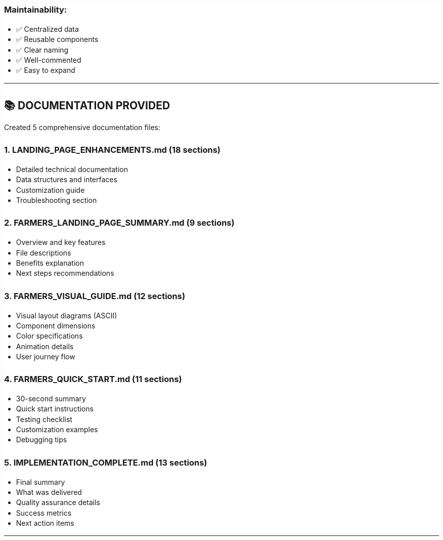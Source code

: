 ### Maintainability:

- ✅ Centralized data
- ✅ Reusable components
- ✅ Clear naming
- ✅ Well-commented
- ✅ Easy to expand

---

## 📚 DOCUMENTATION PROVIDED

Created 5 comprehensive documentation files:

### 1. **LANDING_PAGE_ENHANCEMENTS.md** (18 sections)

- Detailed technical documentation
- Data structures and interfaces
- Customization guide
- Troubleshooting section

### 2. **FARMERS_LANDING_PAGE_SUMMARY.md** (9 sections)

- Overview and key features
- File descriptions
- Benefits explanation
- Next steps recommendations

### 3. **FARMERS_VISUAL_GUIDE.md** (12 sections)

- Visual layout diagrams (ASCII)
- Component dimensions
- Color specifications
- Animation details
- User journey flow

### 4. **FARMERS_QUICK_START.md** (11 sections)

- 30-second summary
- Quick start instructions
- Testing checklist
- Customization examples
- Debugging tips

### 5. **IMPLEMENTATION_COMPLETE.md** (13 sections)

- Final summary
- What was delivered
- Quality assurance details
- Success metrics
- Next action items

---